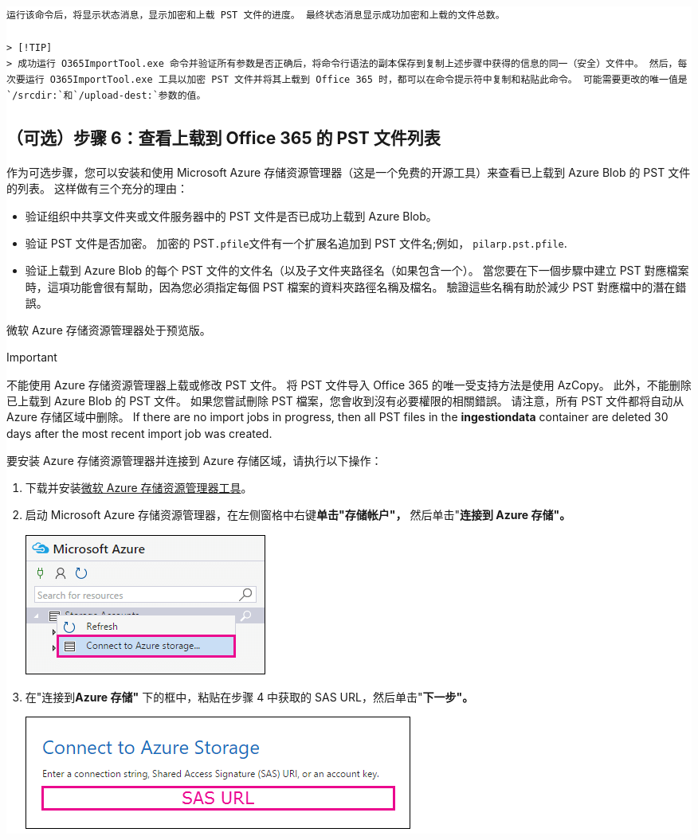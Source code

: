     运行该命令后，将显示状态消息，显示加密和上载 PST 文件的进度。 最终状态消息显示成功加密和上载的文件总数。 
    
    > [!TIP]
    > 成功运行 O365ImportTool.exe 命令并验证所有参数是否正确后，将命令行语法的副本保存到复制上述步骤中获得的信息的同一（安全）文件中。 然后，每次要运行 O365ImportTool.exe 工具以加密 PST 文件并将其上载到 Office 365 时，都可以在命令提示符中复制和粘贴此命令。 可能需要更改的唯一值是`/srcdir:`和`/upload-dest:`参数的值。 
  
## <a name="optional-step-6-view-a-list-of-the-pst-files-uploaded-to-office-365"></a>（可选）步骤 6：查看上载到 Office 365 的 PST 文件列表

作为可选步骤，您可以安装和使用 Microsoft Azure 存储资源管理器（这是一个免费的开源工具）来查看已上载到 Azure Blob 的 PST 文件的列表。 这样做有三个充分的理由：
  
- 验证组织中共享文件夹或文件服务器中的 PST 文件是否已成功上载到 Azure Blob。

- 验证 PST 文件是否加密。 加密的 PST`.pfile`文件有一个扩展名追加到 PST 文件名;例如， `pilarp.pst.pfile`.
    
- 验证上载到 Azure Blob 的每个 PST 文件的文件名（以及子文件夹路径名（如果包含一个）。 當您要在下一個步驟中建立 PST 對應檔案時，這項功能會很有幫助，因為您必須指定每個 PST 檔案的資料夾路徑名稱及檔名。 驗證這些名稱有助於減少 PST 對應檔中的潛在錯誤。
    
微软 Azure 存储资源管理器处于预览版。 
  
 > [!IMPORTANT]
>  不能使用 Azure 存储资源管理器上载或修改 PST 文件。 将 PST 文件导入 Office 365 的唯一受支持方法是使用 AzCopy。 此外，不能删除已上载到 Azure Blob 的 PST 文件。 如果您嘗試刪除 PST 檔案，您會收到沒有必要權限的相關錯誤。 请注意，所有 PST 文件都将自动从 Azure 存储区域中删除。 If there are no import jobs in progress, then all PST files in the **ingestiondata** container are deleted 30 days after the most recent import job was created. 
  
要安装 Azure 存储资源管理器并连接到 Azure 存储区域，请执行以下操作：
  
1. 下载并安装[微软 Azure 存储资源管理器工具](https://go.microsoft.com/fwlink/p/?LinkId=544842)。
    
2. 启动 Microsoft Azure 存储资源管理器，在左侧窗格中右键**单击"存储帐户"，** 然后单击"**连接到 Azure 存储"。** 
    
    ![右键单击存储帐户，然后单击"连接到 Azure 存储"](media/75b80cc3-c336-4f96-ad32-54ac9b96a7af.png)
  
3. 在"连接到**Azure 存储"** 下的框中，粘贴在步骤 4 中获取的 SAS URL，然后单击"**下一步"。** 
    
    ![将 SAS URL 粘贴到"连接到 Azure 存储"页上的框中](media/5d034128-e087-48e1-9ebc-4c9fa262d5b7.png)
  